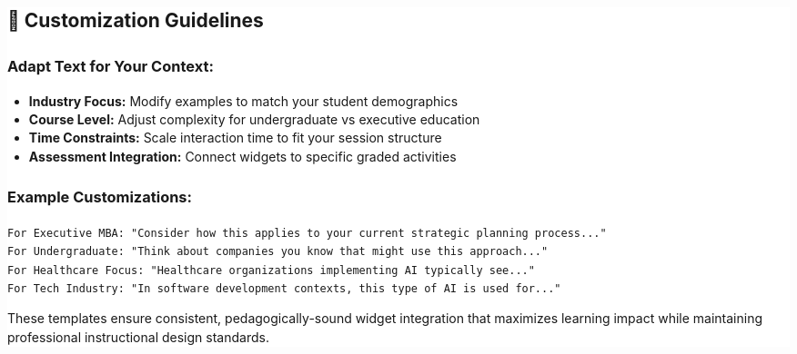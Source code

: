 
## 🔄 **Customization Guidelines**

### **Adapt Text for Your Context:**
- **Industry Focus:** Modify examples to match your student demographics
- **Course Level:** Adjust complexity for undergraduate vs executive education
- **Time Constraints:** Scale interaction time to fit your session structure
- **Assessment Integration:** Connect widgets to specific graded activities

### **Example Customizations:**
```
For Executive MBA: "Consider how this applies to your current strategic planning process..."
For Undergraduate: "Think about companies you know that might use this approach..."
For Healthcare Focus: "Healthcare organizations implementing AI typically see..."
For Tech Industry: "In software development contexts, this type of AI is used for..."
```

These templates ensure consistent, pedagogically-sound widget integration that maximizes learning impact while maintaining professional instructional design standards.